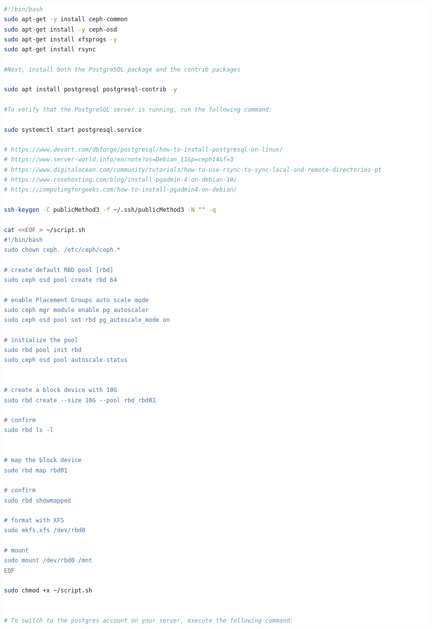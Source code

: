 ```bash
#!/bin/bash
sudo apt-get -y install ceph-common
sudo apt-get install -y ceph-osd
sudo apt-get install xfsprogs -y
sudo apt-get install rsync

#Next, install both the PostgreSQL package and the contrib packages

sudo apt install postgresql postgresql-contrib -y

#To verify that the PostgreSQL server is running, run the following command:

sudo systemctl start postgresql.service

# https://www.devart.com/dbforge/postgresql/how-to-install-postgresql-on-linux/
# https://www.server-world.info/en/note?os=Debian_11&p=ceph14&f=3
# https://www.digitalocean.com/community/tutorials/how-to-use-rsync-to-sync-local-and-remote-directories-pt
# https://www.rosehosting.com/blog/install-pgadmin-4-on-debian-10/
# https://computingforgeeks.com/how-to-install-pgadmin4-on-debian/ 

ssh-keygen -C publicMethod3 -f ~/.ssh/publicMethod3 -N "" -q

cat <<EOF > ~/script.sh
#!/bin/bash
sudo chown ceph. /etc/ceph/ceph.*

# create default RBD pool [rbd]
sudo ceph osd pool create rbd 64

# enable Placement Groups auto scale mode
sudo ceph mgr module enable pg_autoscaler
sudo ceph osd pool set rbd pg_autoscale_mode on

# initialize the pool
sudo rbd pool init rbd
sudo ceph osd pool autoscale-status


# create a block device with 10G
sudo rbd create --size 10G --pool rbd rbd01

# confirm
sudo rbd ls -l


# map the block device
sudo rbd map rbd01

# confirm
sudo rbd showmapped

# format with XFS
sudo mkfs.xfs /dev/rbd0

# mount
sudo mount /dev/rbd0 /mnt
EOF

sudo chmod +x ~/script.sh


# To switch to the postgres account on your server, execute the following command:
```